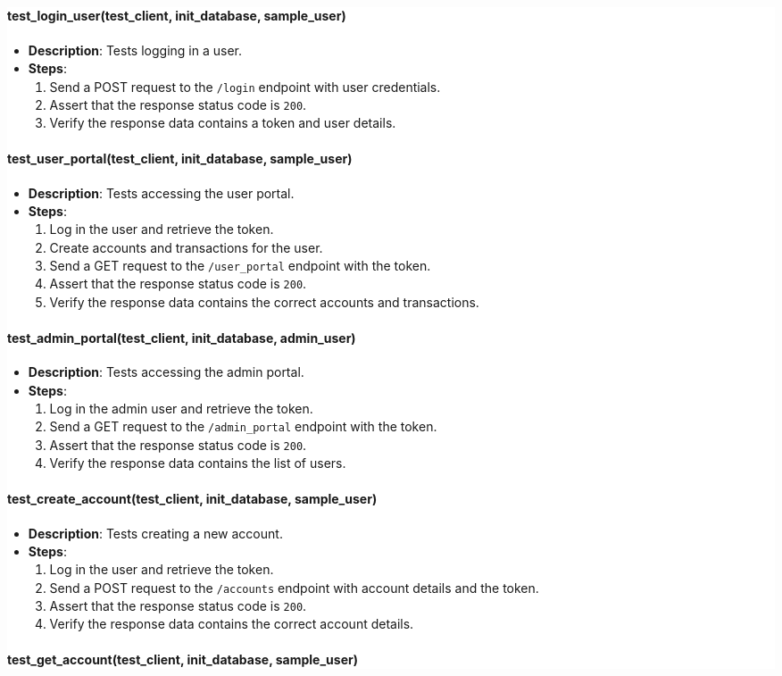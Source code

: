 #### 

#### test_login_user(test_client, init_database, sample_user)


- **Description**: Tests logging in a user.
- **Steps**:
  1. Send a POST request to the `/login` endpoint with user credentials.
  2. Assert that the response status code is `200`.
  3. Verify the response data contains a token and user details.

#### 

#### test_user_portal(test_client, init_database, sample_user)


- **Description**: Tests accessing the user portal.
- **Steps**:
  1. Log in the user and retrieve the token.
  2. Create accounts and transactions for the user.
  3. Send a GET request to the `/user_portal` endpoint with the token.
  4. Assert that the response status code is `200`.
  5. Verify the response data contains the correct accounts and transactions.

#### 

#### test_admin_portal(test_client, init_database, admin_user)


- **Description**: Tests accessing the admin portal.
- **Steps**:
  1. Log in the admin user and retrieve the token.
  2. Send a GET request to the `/admin_portal` endpoint with the token.
  3. Assert that the response status code is `200`.
  4. Verify the response data contains the list of users.

#### 

#### test_create_account(test_client, init_database, sample_user)


- **Description**: Tests creating a new account.
- **Steps**:
  1. Log in the user and retrieve the token.
  2. Send a POST request to the `/accounts` endpoint with account details and the token.
  3. Assert that the response status code is `200`.
  4. Verify the response data contains the correct account details.

#### 

#### test_get_account(test_client, init_database, sample_user)
